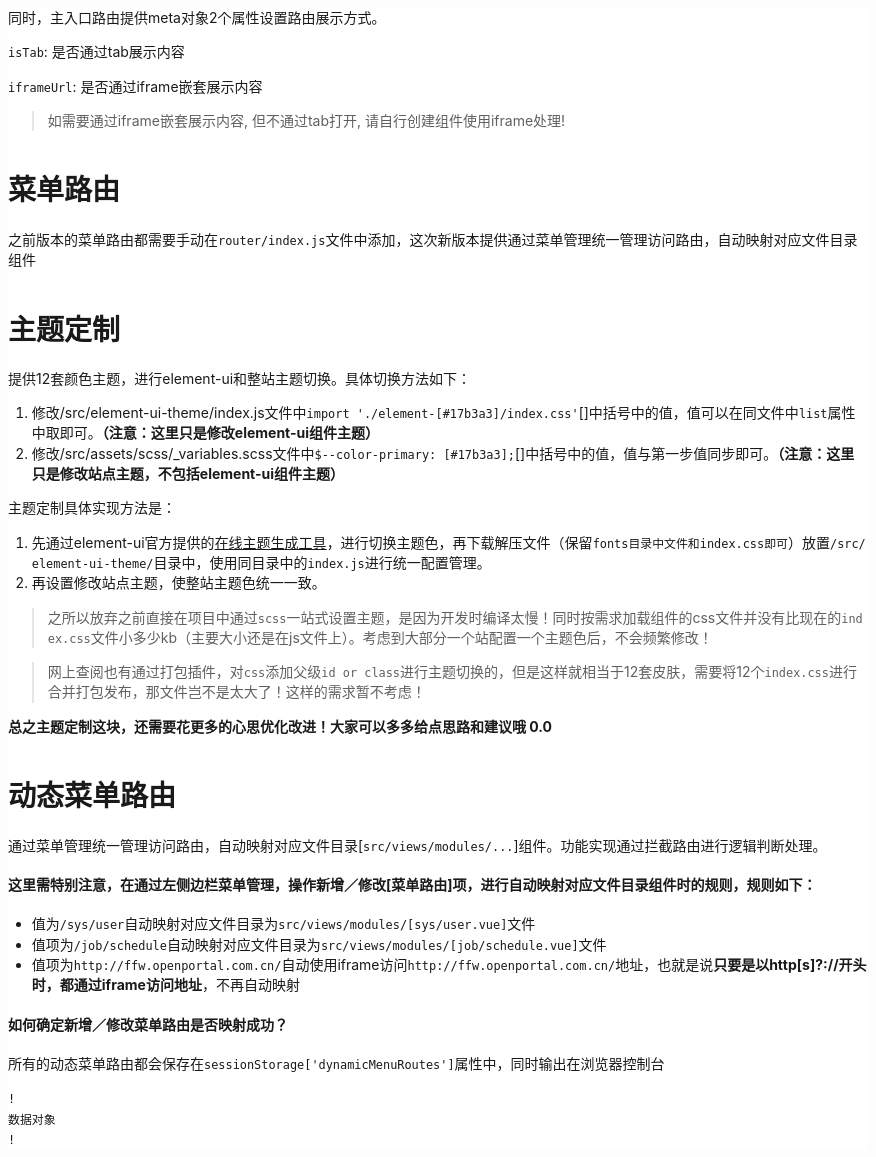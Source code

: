 同时，主入口路由提供meta对象2个属性设置路由展示方式。

`isTab`: 是否通过tab展示内容

`iframeUrl`: 是否通过iframe嵌套展示内容

> 如需要通过iframe嵌套展示内容, 但不通过tab打开, 请自行创建组件使用iframe处理!

# 菜单路由

之前版本的菜单路由都需要手动在`router/index.js`文件中添加，这次新版本提供通过菜单管理统一管理访问路由，自动映射对应文件目录组件

# 主题定制

提供12套颜色主题，进行element-ui和整站主题切换。具体切换方法如下：

1. 修改/src/element-ui-theme/index.js文件中`import './element-[#17b3a3]/index.css'`[]中括号中的值，值可以在同文件中`list`属性中取即可。**（注意：这里只是修改element-ui组件主题）**
2. 修改/src/assets/scss/_variables.scss文件中`$--color-primary: [#17b3a3];`[]中括号中的值，值与第一步值同步即可。**（注意：这里只是修改站点主题，不包括element-ui组件主题）**

主题定制具体实现方法是：

1. 先通过element-ui官方提供的[在线主题生成工具](https://elementui.github.io/theme-chalk-preview/#/zh-CN)，进行切换主题色，再下载解压文件（保留`fonts目录中文件和index.css即可`）放置`/src/element-ui-theme/`目录中，使用同目录中的`index.js`进行统一配置管理。
2. 再设置修改站点主题，使整站主题色统一一致。

> 之所以放弃之前直接在项目中通过`scss`一站式设置主题，是因为开发时编译太慢！同时按需求加载组件的css文件并没有比现在的`index.css`文件小多少kb（主要大小还是在js文件上）。考虑到大部分一个站配置一个主题色后，不会频繁修改！

> 网上查阅也有通过打包插件，对`css`添加父级`id or class`进行主题切换的，但是这样就相当于12套皮肤，需要将12个`index.css`进行合并打包发布，那文件岂不是太大了！这样的需求暂不考虑！

**总之主题定制这块，还需要花更多的心思优化改进！大家可以多多给点思路和建议哦 0.0**



# 动态菜单路由

通过菜单管理统一管理访问路由，自动映射对应文件目录[`src/views/modules/...`]组件。功能实现通过拦截路由进行逻辑判断处理。

####       这里需特别注意，在通过左侧边栏菜单管理，操作新增／修改[菜单路由]项，进行自动映射对应文件目录组件时的规则，规则如下：

- 值为`/sys/user`自动映射对应文件目录为`src/views/modules/[sys/user.vue]`文件
- 值项为`/job/schedule`自动映射对应文件目录为`src/views/modules/[job/schedule.vue]`文件
- 值项为`http://ffw.openportal.com.cn/`自动使用iframe访问`http://ffw.openportal.com.cn/`地址，也就是说**只要是以http[s]?://开头时，都通过iframe访问地址**，不再自动映射

#### 如何确定新增／修改菜单路由是否映射成功？

所有的动态菜单路由都会保存在`sessionStorage['dynamicMenuRoutes']`属性中，同时输出在浏览器控制台

```
! 
数据对象
! 
```
